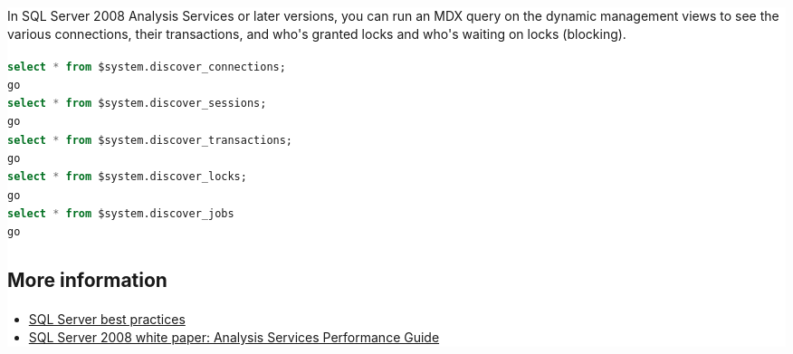 In SQL Server 2008 Analysis Services or later versions, you can run an MDX query on the dynamic management views to see the various connections, their transactions, and who's granted locks and who's waiting on locks (blocking).

```sql
select * from $system.discover_connections;
go
select * from $system.discover_sessions;
go
select * from $system.discover_transactions; 
go
select * from $system.discover_locks;
go
select * from $system.discover_jobs
go
```

## More information

- [SQL Server best practices](/previous-versions/sql/sql-server-2005/administrator/cc966525(v=technet.10))
- [SQL Server 2008 white paper: Analysis Services Performance Guide](https://www.microsoft.com/download/details.aspx?id=17303)